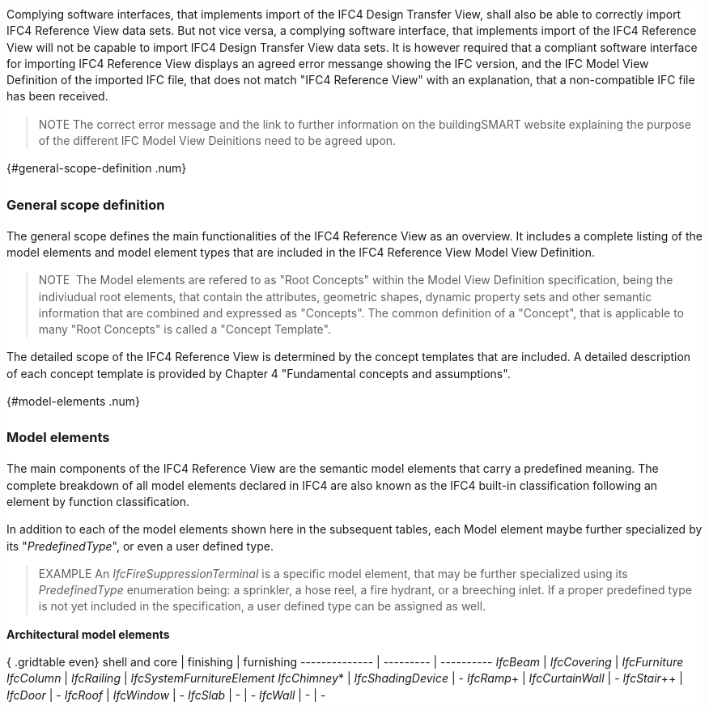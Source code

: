 Complying software interfaces, that implements import of the IFC4 Design Transfer View, shall also be able to correctly import IFC4 Reference View data sets. But not vice versa, a complying software interface, that implements import of the IFC4 Reference View will not be capable to import IFC4 Design Transfer View data sets. It is however required that a compliant software interface for importing IFC4 Reference View displays an agreed error messange showing the IFC version, and the IFC Model View Definition of the imported IFC file, that does not match "IFC4 Reference View" with an explanation, that a non-compatible IFC file has been received.

> NOTE The correct error message and the link to further information on the buildingSMART website explaining the purpose of the different IFC Model View Deinitions need to be agreed upon.

{#general-scope-definition .num}
### General scope definition
The general scope defines the main functionalities of the IFC4 Reference View as an overview. It includes a complete listing of the model elements and model element types that are included in the IFC4 Reference View Model View Definition.

> NOTE&nbsp; The Model elements are refered to as "Root Concepts" within the Model View Definition specification, being the indiviudual root elements, that contain the attributes, geometric shapes, dynamic property sets and other semantic information that are combined and expressed as "Concepts". The common definition of a "Concept", that is applicable to many "Root Concepts" is called a "Concept Template".

The detailed scope of the IFC4 Reference View is determined by the concept templates that are included. A detailed description of each concept template is provided by Chapter 4 "Fundamental concepts and assumptions".

{#model-elements .num}
### Model elements
The main components of the IFC4 Reference View are the semantic model elements that carry a predefined meaning. The complete breakdown of all model elements declared in IFC4 are also known as the IFC4 built-in classification following an element by function classification.

In addition to each of the model elements shown here in the subsequent tables, each Model element maybe further specialized by its "_PredefinedType_", or even a user defined type.

> EXAMPLE An _IfcFireSuppressionTerminal_ is a specific model element, that may be further specialized using its _PredefinedType_ enumeration being: a sprinkler, a hose reel, a fire hydrant, or a breeching inlet. If a proper predefined type is not yet included in the specification, a user defined type can be assigned as well.

**Architectural model elements**

{ .gridtable even}
shell and core | finishing | furnishing
-------------- | --------- | ----------
_IfcBeam_ | _IfcCovering_ | _IfcFurniture_
_IfcColumn_ | _IfcRailing_ | _IfcSystemFurnitureElement_
_IfcChimney_\* | _IfcShadingDevice_ | -
_IfcRamp_+ | _IfcCurtainWall_ | -
_IfcStair_++ | _IfcDoor_ | -
_IfcRoof_ | _IfcWindow_ | -
_IfcSlab_ | - | -
_IfcWall_ | - | -
